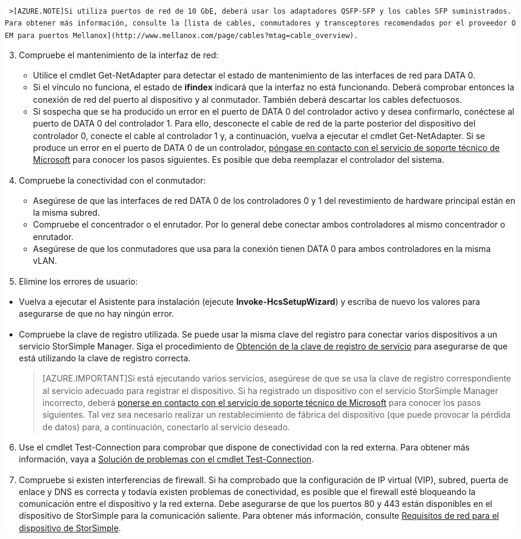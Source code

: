      >[AZURE.NOTE]Si utiliza puertos de red de 10 GbE, deberá usar los adaptadores QSFP-SFP y los cables SFP suministrados. Para obtener más información, consulte la [lista de cables, conmutadores y transceptores recomendados por el proveedor OEM para puertos Mellanox](http://www.mellanox.com/page/cables?mtag=cable_overview).
 
3. Compruebe el mantenimiento de la interfaz de red:

   - Utilice el cmdlet Get-NetAdapter para detectar el estado de mantenimiento de las interfaces de red para DATA 0. 
   - Si el vínculo no funciona, el estado de **ifindex** indicará que la interfaz no está funcionando. Deberá comprobar entonces la conexión de red del puerto al dispositivo y al conmutador. También deberá descartar los cables defectuosos. 
   - Si sospecha que se ha producido un error en el puerto de DATA 0 del controlador activo y desea confirmarlo, conéctese al puerto de DATA 0 del controlador 1. Para ello, desconecte el cable de red de la parte posterior del dispositivo del controlador 0, conecte el cable al controlador 1 y, a continuación, vuelva a ejecutar el cmdlet Get-NetAdapter. Si se produce un error en el puerto de DATA 0 de un controlador, [póngase en contacto con el servicio de soporte técnico de Microsoft](https://msdn.microsoft.com/library/azure/dn757750.aspx) para conocer los pasos siguientes. Es posible que deba reemplazar el controlador del sistema.
 
4. Compruebe la conectividad con el conmutador:
   - Asegúrese de que las interfaces de red DATA 0 de los controladores 0 y 1 del revestimiento de hardware principal están en la misma subred. 
   - Compruebe el concentrador o el enrutador. Por lo general debe conectar ambos controladores al mismo concentrador o enrutador. 
   - Asegúrese de que los conmutadores que usa para la conexión tienen DATA 0 para ambos controladores en la misma vLAN.
   
5. Elimine los errores de usuario:

  - Vuelva a ejecutar el Asistente para instalación (ejecute **Invoke-HcsSetupWizard**) y escriba de nuevo los valores para asegurarse de que no hay ningún error. 
  - Compruebe la clave de registro utilizada. Se puede usar la misma clave del registro para conectar varios dispositivos a un servicio StorSimple Manager. Siga el procedimiento de [Obtención de la clave de registro de servicio](https://msdn.microsoft.com/library/azure/cd4dee49-6ae8-4ff0-b79b-74b2027cb694#sec03) para asegurarse de que está utilizando la clave de registro correcta.

    > [AZURE.IMPORTANT]Si está ejecutando varios servicios, asegúrese de que se usa la clave de registro correspondiente al servicio adecuado para registrar el dispositivo. Si ha registrado un dispositivo con el servicio StorSimple Manager incorrecto, deberá [ponerse en contacto con el servicio de soporte técnico de Microsoft](https://msdn.microsoft.com/library/azure/dn757750.aspx) para conocer los pasos siguientes. Tal vez sea necesario realizar un restablecimiento de fábrica del dispositivo (que puede provocar la pérdida de datos) para, a continuación, conectarlo al servicio deseado.

6. Use el cmdlet Test-Connection para comprobar que dispone de conectividad con la red externa. Para obtener más información, vaya a [Solución de problemas con el cmdlet Test-Connection](#troubleshoot-with-the-test-connection-cmdlet).

7. Compruebe si existen interferencias de firewall. Si ha comprobado que la configuración de IP virtual (VIP), subred, puerta de enlace y DNS es correcta y todavía existen problemas de conectividad, es posible que el firewall esté bloqueando la comunicación entre el dispositivo y la red externa. Debe asegurarse de que los puertos 80 y 443 están disponibles en el dispositivo de StorSimple para la comunicación saliente. Para obtener más información, consulte [Requisitos de red para el dispositivo de StorSimple](https://msdn.microsoft.com/library/azure/dn772371.aspx).


[1]: https://technet.microsoft.com/library/dd379547(v=ws.10).aspx
[2]: https://technet.microsoft.com/library/dd392266(v=ws.10).aspx